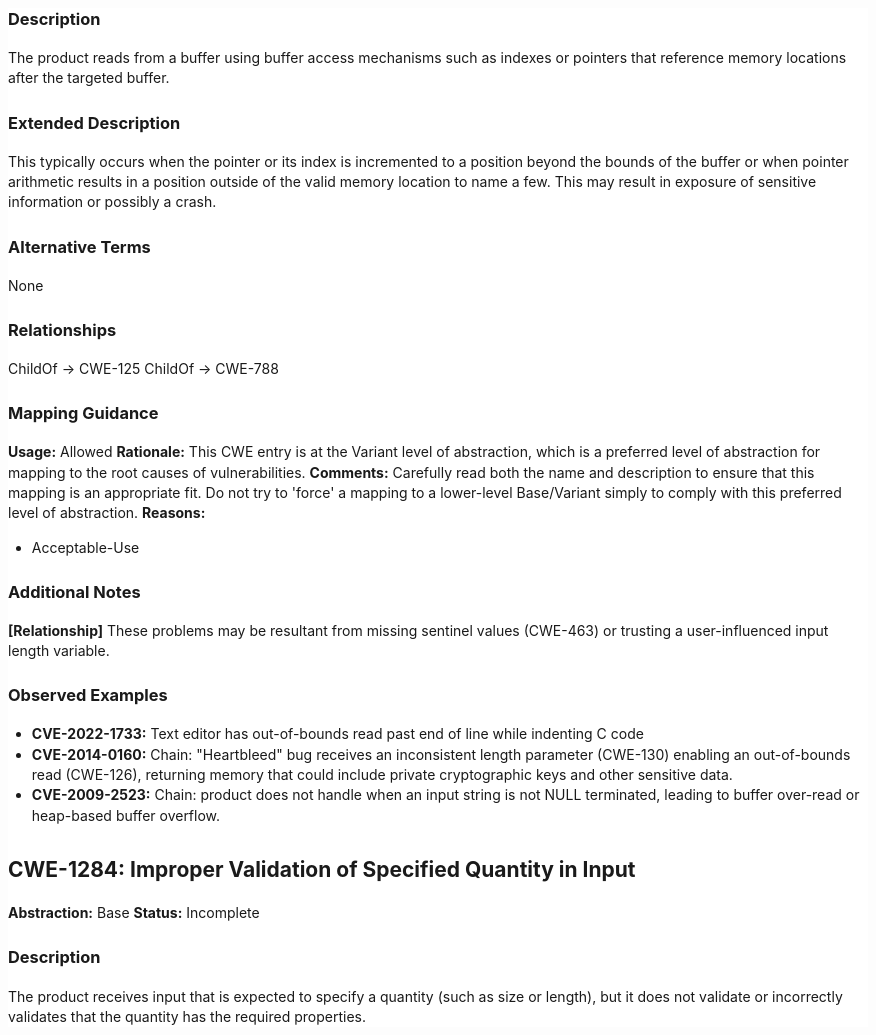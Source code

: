 ### Description
The product reads from a buffer using buffer access mechanisms such as indexes or pointers that reference memory locations after the targeted buffer.

### Extended Description
This typically occurs when the pointer or its index is incremented to a position beyond the bounds of the buffer or when pointer arithmetic results in a position outside of the valid memory location to name a few. This may result in exposure of sensitive information or possibly a crash.

### Alternative Terms
None

### Relationships
ChildOf -> CWE-125
ChildOf -> CWE-788

### Mapping Guidance
**Usage:** Allowed
**Rationale:** This CWE entry is at the Variant level of abstraction, which is a preferred level of abstraction for mapping to the root causes of vulnerabilities.
**Comments:** Carefully read both the name and description to ensure that this mapping is an appropriate fit. Do not try to 'force' a mapping to a lower-level Base/Variant simply to comply with this preferred level of abstraction.
**Reasons:**
- Acceptable-Use


### Additional Notes
**[Relationship]** These problems may be resultant from missing sentinel values (CWE-463) or trusting a user-influenced input length variable.



### Observed Examples
- **CVE-2022-1733:** Text editor has out-of-bounds read past end of line while indenting C code
- **CVE-2014-0160:** Chain: "Heartbleed" bug receives an inconsistent length parameter (CWE-130) enabling an out-of-bounds read (CWE-126), returning memory that could include private cryptographic keys and other sensitive data.
- **CVE-2009-2523:** Chain: product does not handle when an input string is not NULL terminated, leading to buffer over-read or heap-based buffer overflow.




## CWE-1284: Improper Validation of Specified Quantity in Input
**Abstraction:** Base
**Status:** Incomplete

### Description
The product receives input that is expected to specify a quantity (such as size or length), but it does not validate or incorrectly validates that the quantity has the required properties.
